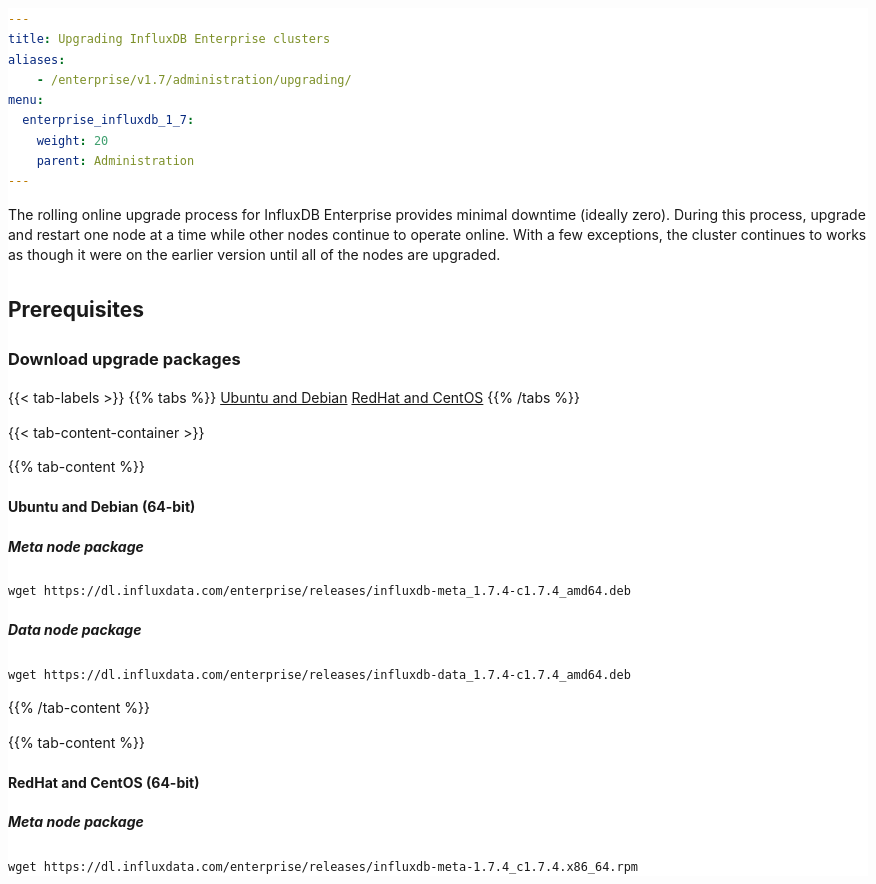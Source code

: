 ```yaml
---
title: Upgrading InfluxDB Enterprise clusters
aliases:
    - /enterprise/v1.7/administration/upgrading/
menu:
  enterprise_influxdb_1_7:
    weight: 20
    parent: Administration
---
```


The rolling online upgrade process for InfluxDB Enterprise provides minimal downtime (ideally zero). During this process, upgrade and restart one node at a time while other nodes continue to operate online. With a few exceptions, the cluster continues to works as though it were on the earlier version until all of the nodes are upgraded.

## Prerequisites

### Download upgrade packages

{{< tab-labels >}}
{{% tabs %}}
  [Ubuntu and Debian](#)
  [RedHat and CentOS](#)
{{% /tabs %}}

{{< tab-content-container >}}

{{% tab-content %}}

#### Ubuntu and Debian (64-bit)

##### Meta node package

```shell
wget https://dl.influxdata.com/enterprise/releases/influxdb-meta_1.7.4-c1.7.4_amd64.deb
```

##### Data node package

```shell
wget https://dl.influxdata.com/enterprise/releases/influxdb-data_1.7.4-c1.7.4_amd64.deb
```

{{% /tab-content %}}

{{% tab-content %}}

#### RedHat and CentOS (64-bit)

##### Meta node package

```shell
wget https://dl.influxdata.com/enterprise/releases/influxdb-meta-1.7.4_c1.7.4.x86_64.rpm
```
